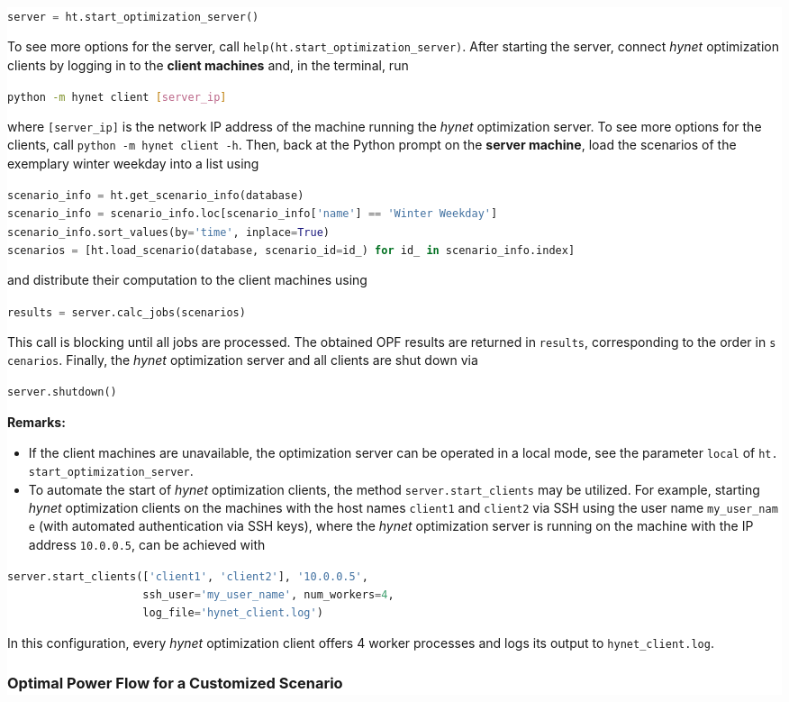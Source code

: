 ```python
server = ht.start_optimization_server()
```

To see more options for the server, call ``help(ht.start_optimization_server)``. After starting the server, connect *hynet* optimization clients by logging in to the **client machines** and, in the terminal, run

```sh
python -m hynet client [server_ip]
```

where ``[server_ip]`` is the network IP address of the machine running the *hynet* optimization server. To see more options for the clients, call ``python -m hynet client -h``. Then, back at the Python prompt on the **server machine**, load the scenarios of the exemplary winter weekday into a list using

```python
scenario_info = ht.get_scenario_info(database)
scenario_info = scenario_info.loc[scenario_info['name'] == 'Winter Weekday']
scenario_info.sort_values(by='time', inplace=True)
scenarios = [ht.load_scenario(database, scenario_id=id_) for id_ in scenario_info.index]
```

and distribute their computation to the client machines using

```python
results = server.calc_jobs(scenarios)
```

This call is blocking until all jobs are processed. The obtained OPF results are returned in ``results``, corresponding to the order in ``scenarios``. Finally, the *hynet* optimization server and all clients are shut down via

```python
server.shutdown()
```

**Remarks:**

* If the client machines are unavailable, the optimization server can be operated in a local mode, see the parameter ``local`` of ``ht.start_optimization_server``.
* To automate the start of *hynet* optimization clients, the method ``server.start_clients`` may be utilized. For example, starting *hynet* optimization clients on the machines with the host names ``client1`` and ``client2`` via SSH using the user name ``my_user_name`` (with automated authentication via SSH keys), where the *hynet* optimization server is running on the machine with the IP address ``10.0.0.5``, can be achieved with

```python
server.start_clients(['client1', 'client2'], '10.0.0.5',
                     ssh_user='my_user_name', num_workers=4,
                     log_file='hynet_client.log')
```

In this configuration, every *hynet* optimization client offers 4 worker processes and logs its output to ``hynet_client.log``.


### Optimal Power Flow for a Customized Scenario

